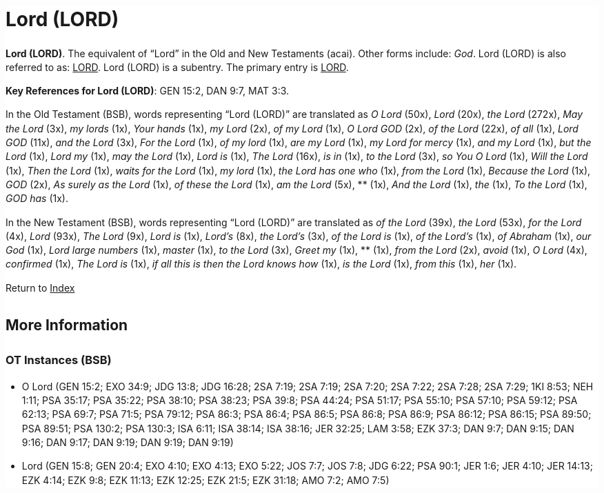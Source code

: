 # Lord (LORD)
**Lord (LORD)**. 
The equivalent of “Lord” in the Old and New Testaments (acai). 
Other forms include: 
*God*. 
Lord (LORD) is also referred to as: 
[LORD](Lord.md). 
Lord (LORD) is a subentry. The primary entry is 
[LORD](Lord.md). 


**Key References for Lord (LORD)**: 
GEN 15:2, DAN 9:7, MAT 3:3. 


In the Old Testament (BSB), words representing “Lord (LORD)” are translated as 
*O Lord* (50x), *Lord* (20x), *the Lord* (272x), *May the Lord* (3x), *my lords* (1x), *Your hands* (1x), *my Lord* (2x), *of my Lord* (1x), *O Lord GOD* (2x), *of the Lord* (22x), *of all* (1x), *Lord GOD* (11x), *and the Lord* (3x), *For the Lord* (1x), *of my lord* (1x), *are my Lord* (1x), *my Lord for mercy* (1x), *and my Lord* (1x), *but the Lord* (1x), *Lord my* (1x), *may the Lord* (1x), *Lord is* (1x), *The Lord* (16x), *is in* (1x), *to the Lord* (3x), *so You O Lord* (1x), *Will the Lord* (1x), *Then the Lord* (1x), *waits for the Lord* (1x), *my lord* (1x), *the Lord has one who* (1x), *from the Lord* (1x), *Because the Lord* (1x), *GOD* (2x), *As surely as the Lord* (1x), *of these the Lord* (1x), *am the Lord* (5x), ** (1x), *And the Lord* (1x), *the* (1x), *To the Lord* (1x), *GOD has* (1x). 


In the New Testament (BSB), words representing “Lord (LORD)” are translated as 
*of the Lord* (39x), *the Lord* (53x), *for the Lord* (4x), *Lord* (93x), *The Lord* (9x), *Lord is* (1x), *Lord’s* (8x), *the Lord’s* (3x), *of the Lord is* (1x), *of the Lord’s* (1x), *of Abraham* (1x), *our God* (1x), *Lord large numbers* (1x), *master* (1x), *to the Lord* (3x), *Greet my* (1x), ** (1x), *from the Lord* (2x), *avoid* (1x), *O Lord* (4x), *confirmed* (1x), *The Lord is* (1x), *if all this is then the Lord knows how* (1x), *is the Lord* (1x), *from this* (1x), *her* (1x). 


Return to [Index](00-Index.md)

## More Information

### OT Instances (BSB)

* O Lord (GEN 15:2; EXO 34:9; JDG 13:8; JDG 16:28; 2SA 7:19; 2SA 7:19; 2SA 7:20; 2SA 7:22; 2SA 7:28; 2SA 7:29; 1KI 8:53; NEH 1:11; PSA 35:17; PSA 35:22; PSA 38:10; PSA 38:23; PSA 39:8; PSA 44:24; PSA 51:17; PSA 55:10; PSA 57:10; PSA 59:12; PSA 62:13; PSA 69:7; PSA 71:5; PSA 79:12; PSA 86:3; PSA 86:4; PSA 86:5; PSA 86:8; PSA 86:9; PSA 86:12; PSA 86:15; PSA 89:50; PSA 89:51; PSA 130:2; PSA 130:3; ISA 6:11; ISA 38:14; ISA 38:16; JER 32:25; LAM 3:58; EZK 37:3; DAN 9:7; DAN 9:15; DAN 9:16; DAN 9:17; DAN 9:19; DAN 9:19; DAN 9:19)

* Lord (GEN 15:8; GEN 20:4; EXO 4:10; EXO 4:13; EXO 5:22; JOS 7:7; JOS 7:8; JDG 6:22; PSA 90:1; JER 1:6; JER 4:10; JER 14:13; EZK 4:14; EZK 9:8; EZK 11:13; EZK 12:25; EZK 21:5; EZK 31:18; AMO 7:2; AMO 7:5)
